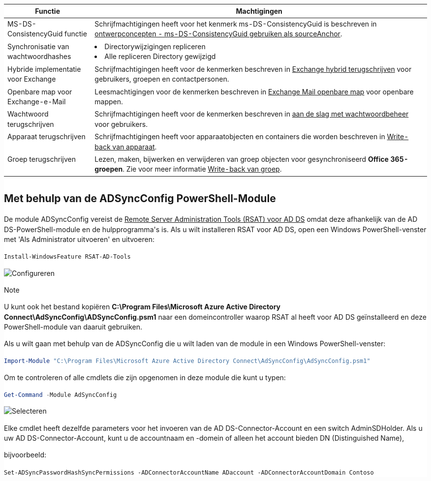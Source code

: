 | Functie | Machtigingen |
| --- | --- |
| MS-DS-ConsistencyGuid functie |Schrijfmachtigingen heeft voor het kenmerk ms-DS-ConsistencyGuid is beschreven in [ontwerpconcepten - ms-DS-ConsistencyGuid gebruiken als sourceAnchor](plan-connect-design-concepts.md#using-ms-ds-consistencyguid-as-sourceanchor). | 
| Synchronisatie van wachtwoordhashes |<li>Directorywijzigingen repliceren</li>  <li>Alle repliceren Directory gewijzigd |
| Hybride implementatie voor Exchange |Schrijfmachtigingen heeft voor de kenmerken beschreven in [Exchange hybrid terugschrijven](reference-connect-sync-attributes-synchronized.md#exchange-hybrid-writeback) voor gebruikers, groepen en contactpersonen. |
| Openbare map voor Exchange-e-Mail |Leesmachtigingen voor de kenmerken beschreven in [Exchange Mail openbare map](reference-connect-sync-attributes-synchronized.md#exchange-mail-public-folder) voor openbare mappen. | 
| Wachtwoord terugschrijven |Schrijfmachtigingen heeft voor de kenmerken beschreven in [aan de slag met wachtwoordbeheer](../authentication/howto-sspr-writeback.md) voor gebruikers. |
| Apparaat terugschrijven |Schrijfmachtigingen heeft voor apparaatobjecten en containers die worden beschreven in [Write-back van apparaat](how-to-connect-device-writeback.md). |
| Groep terugschrijven |Lezen, maken, bijwerken en verwijderen van groep objecten voor gesynchroniseerd **Office 365-groepen**.  Zie voor meer informatie [Write-back van groep](how-to-connect-preview.md#group-writeback).|

## <a name="using-the-adsyncconfig-powershell-module"></a>Met behulp van de ADSyncConfig PowerShell-Module 
De module ADSyncConfig vereist de [Remote Server Administration Tools (RSAT) voor AD DS](https://docs.microsoft.com/windows-server/remote/remote-server-administration-tools) omdat deze afhankelijk van de AD DS-PowerShell-module en de hulpprogramma's is. Als u wilt installeren RSAT voor AD DS, open een Windows PowerShell-venster met 'Als Administrator uitvoeren' en uitvoeren: 

``` powershell
Install-WindowsFeature RSAT-AD-Tools 
```
![Configureren](media/how-to-connect-configure-ad-ds-connector-account/configure2.png)

>[!NOTE]
>U kunt ook het bestand kopiëren **C:\Program Files\Microsoft Azure Active Directory Connect\AdSyncConfig\ADSyncConfig.psm1** naar een domeincontroller waarop RSAT al heeft voor AD DS geïnstalleerd en deze PowerShell-module van daaruit gebruiken.

Als u wilt gaan met behulp van de ADSyncConfig die u wilt laden van de module in een Windows PowerShell-venster: 

``` powershell
Import-Module "C:\Program Files\Microsoft Azure Active Directory Connect\AdSyncConfig\AdSyncConfig.psm1" 
```

Om te controleren of alle cmdlets die zijn opgenomen in deze module die kunt u typen:  

``` powershell
Get-Command -Module AdSyncConfig  
```

![Selecteren](media/how-to-connect-configure-ad-ds-connector-account/configure3.png)

Elke cmdlet heeft dezelfde parameters voor het invoeren van de AD DS-Connector-Account en een switch AdminSDHolder. Als u uw AD DS-Connector-Account, kunt u de accountnaam en -domein of alleen het account bieden DN (Distinguished Name),

bijvoorbeeld: 

`Set-ADSyncPasswordHashSyncPermissions -ADConnectorAccountName ADaccount -ADConnectorAccountDomain Contoso`
